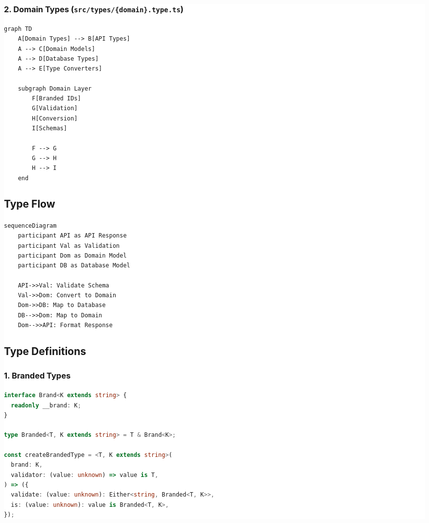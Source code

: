 ### 2. Domain Types (`src/types/{domain}.type.ts`)

```mermaid
graph TD
    A[Domain Types] --> B[API Types]
    A --> C[Domain Models]
    A --> D[Database Types]
    A --> E[Type Converters]

    subgraph Domain Layer
        F[Branded IDs]
        G[Validation]
        H[Conversion]
        I[Schemas]

        F --> G
        G --> H
        H --> I
    end
```

## Type Flow

```mermaid
sequenceDiagram
    participant API as API Response
    participant Val as Validation
    participant Dom as Domain Model
    participant DB as Database Model

    API->>Val: Validate Schema
    Val->>Dom: Convert to Domain
    Dom->>DB: Map to Database
    DB-->>Dom: Map to Domain
    Dom-->>API: Format Response
```

## Type Definitions

### 1. Branded Types

```typescript
interface Brand<K extends string> {
  readonly __brand: K;
}

type Branded<T, K extends string> = T & Brand<K>;

const createBrandedType = <T, K extends string>(
  brand: K,
  validator: (value: unknown) => value is T,
) => ({
  validate: (value: unknown): Either<string, Branded<T, K>>,
  is: (value: unknown): value is Branded<T, K>,
});
```
